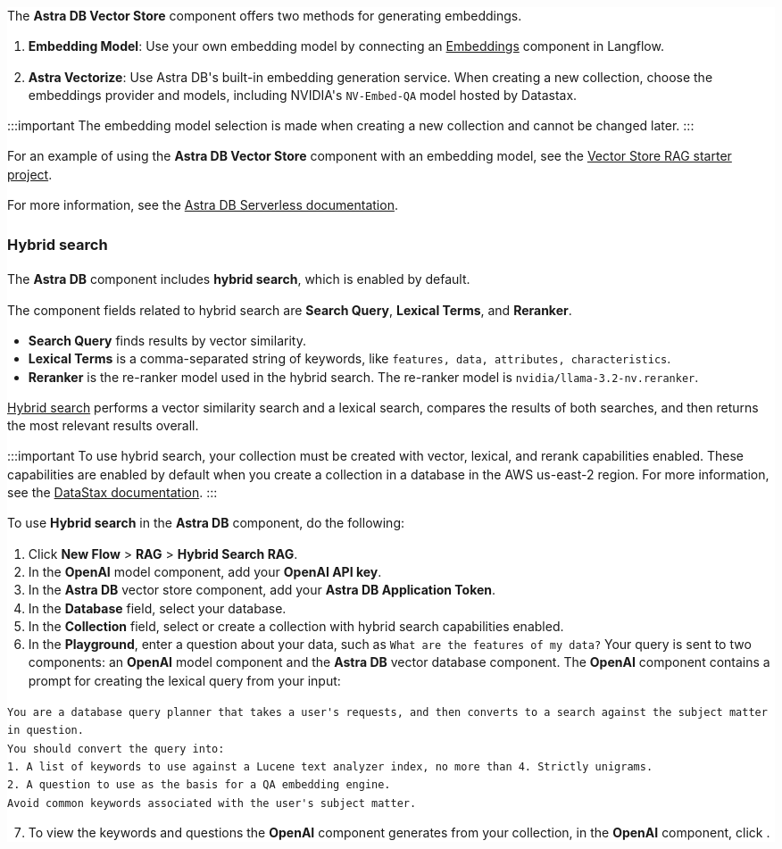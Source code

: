 The **Astra DB Vector Store** component offers two methods for generating embeddings.

1. **Embedding Model**: Use your own embedding model by connecting an [Embeddings](/components-embedding-models) component in Langflow.

2. **Astra Vectorize**: Use Astra DB's built-in embedding generation service. When creating a new collection, choose the embeddings provider and models, including NVIDIA's `NV-Embed-QA` model hosted by Datastax.

:::important
The embedding model selection is made when creating a new collection and cannot be changed later.
:::

For an example of using the **Astra DB Vector Store** component with an embedding model, see the [Vector Store RAG starter project](/starter-projects-vector-store-rag).

For more information, see the [Astra DB Serverless documentation](https://docs.datastax.com/en/astra-db-serverless/databases/embedding-generation.html).

### Hybrid search

The **Astra DB** component includes **hybrid search**, which is enabled by default.

The component fields related to hybrid search are **Search Query**, **Lexical Terms**, and **Reranker**.

* **Search Query** finds results by vector similarity.
* **Lexical Terms** is a comma-separated string of keywords, like `features, data, attributes, characteristics`.
* **Reranker** is the re-ranker model used in the hybrid search.
The re-ranker model is `nvidia/llama-3.2-nv.reranker`.

[Hybrid search](https://docs.datastax.com/en/astra-db-serverless/databases/hybrid-search.html) performs a vector similarity search and a lexical search, compares the results of both searches, and then returns the most relevant results overall.

:::important
To use hybrid search, your collection must be created with vector, lexical, and rerank capabilities enabled. These capabilities are enabled by default when you create a collection in a database in the AWS us-east-2 region.
For more information, see the [DataStax documentation](https://docs.datastax.com/en/astra-db-serverless/api-reference/collection-methods/create-collection.html#example-hybrid).
:::

To use **Hybrid search** in the **Astra DB** component, do the following:

1. Click **New Flow** > **RAG** > **Hybrid Search RAG**.
2. In the **OpenAI** model component, add your **OpenAI API key**.
3. In the **Astra DB** vector store component, add your **Astra DB Application Token**.
4. In the **Database** field, select your database.
5. In the **Collection** field, select or create a collection with hybrid search capabilities enabled.
6. In the **Playground**, enter a question about your data, such as `What are the features of my data?`
Your query is sent to two components: an **OpenAI** model component and the **Astra DB** vector database component.
The **OpenAI** component contains a prompt for creating the lexical query from your input:
```text
You are a database query planner that takes a user's requests, and then converts to a search against the subject matter in question.
You should convert the query into:
1. A list of keywords to use against a Lucene text analyzer index, no more than 4. Strictly unigrams.
2. A question to use as the basis for a QA embedding engine.
Avoid common keywords associated with the user's subject matter.
```
7. To view the keywords and questions the **OpenAI** component generates from your collection, in the **OpenAI** component, click <Icon name="TextSearch" aria-label="Inspect icon" />.
```
```